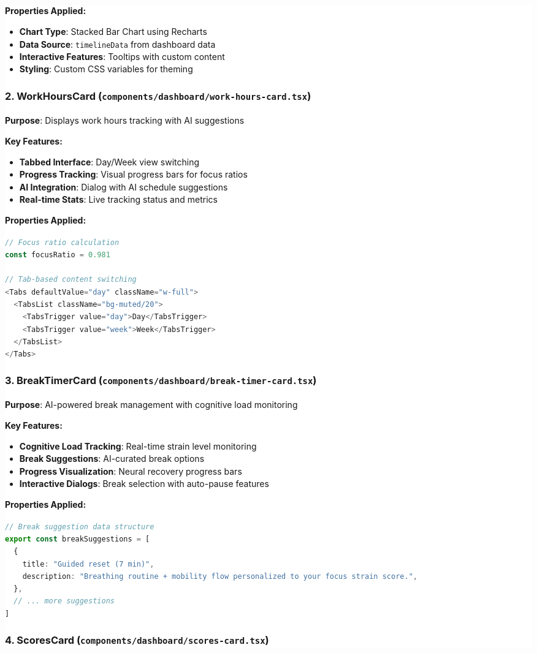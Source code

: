 **Properties Applied:**
- **Chart Type**: Stacked Bar Chart using Recharts
- **Data Source**: `timelineData` from dashboard data
- **Interactive Features**: Tooltips with custom content
- **Styling**: Custom CSS variables for theming

### 2. WorkHoursCard (`components/dashboard/work-hours-card.tsx`)

**Purpose**: Displays work hours tracking with AI suggestions

**Key Features:**
- **Tabbed Interface**: Day/Week view switching
- **Progress Tracking**: Visual progress bars for focus ratios
- **AI Integration**: Dialog with AI schedule suggestions
- **Real-time Stats**: Live tracking status and metrics

**Properties Applied:**
```typescript
// Focus ratio calculation
const focusRatio = 0.981

// Tab-based content switching
<Tabs defaultValue="day" className="w-full">
  <TabsList className="bg-muted/20">
    <TabsTrigger value="day">Day</TabsTrigger>
    <TabsTrigger value="week">Week</TabsTrigger>
  </TabsList>
</Tabs>
```

### 3. BreakTimerCard (`components/dashboard/break-timer-card.tsx`)

**Purpose**: AI-powered break management with cognitive load monitoring

**Key Features:**
- **Cognitive Load Tracking**: Real-time strain level monitoring
- **Break Suggestions**: AI-curated break options
- **Progress Visualization**: Neural recovery progress bars
- **Interactive Dialogs**: Break selection with auto-pause features

**Properties Applied:**
```typescript
// Break suggestion data structure
export const breakSuggestions = [
  {
    title: "Guided reset (7 min)",
    description: "Breathing routine + mobility flow personalized to your focus strain score.",
  },
  // ... more suggestions
]
```

### 4. ScoresCard (`components/dashboard/scores-card.tsx`)
